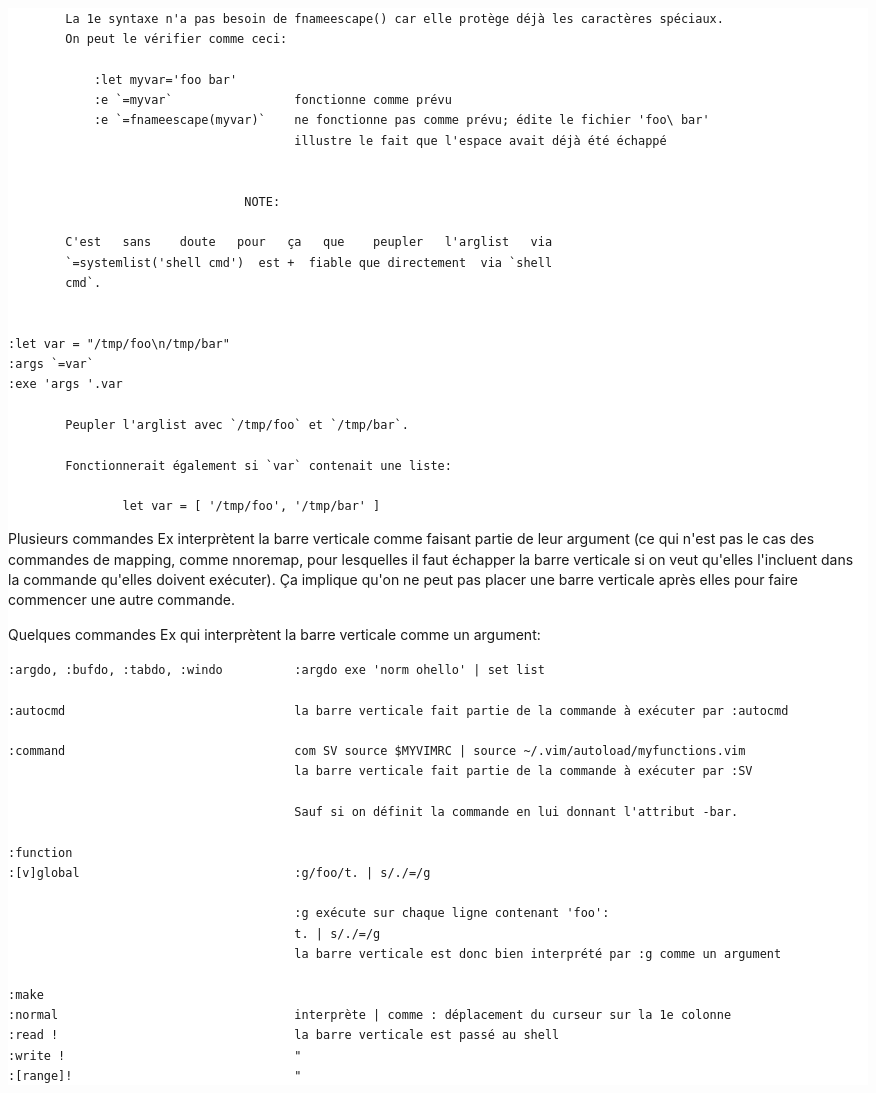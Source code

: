             La 1e syntaxe n'a pas besoin de fnameescape() car elle protège déjà les caractères spéciaux.
            On peut le vérifier comme ceci:

                :let myvar='foo bar'
                :e `=myvar`                 fonctionne comme prévu
                :e `=fnameescape(myvar)`    ne fonctionne pas comme prévu; édite le fichier 'foo\ bar'
                                            illustre le fait que l'espace avait déjà été échappé


                                     NOTE:

            C'est   sans    doute   pour   ça   que    peupler   l'arglist   via
            `=systemlist('shell cmd')  est +  fiable que directement  via `shell
            cmd`.


    :let var = "/tmp/foo\n/tmp/bar"
    :args `=var`
    :exe 'args '.var

            Peupler l'arglist avec `/tmp/foo` et `/tmp/bar`.

            Fonctionnerait également si `var` contenait une liste:

                    let var = [ '/tmp/foo', '/tmp/bar' ]


Plusieurs commandes Ex  interprètent la barre verticale comme  faisant partie de
leur argument (ce qui n'est pas le cas des commandes de mapping, comme nnoremap,
pour  lesquelles  il faut  échapper  la  barre  verticale  si on  veut  qu'elles
l'incluent dans la commande qu'elles doivent exécuter).
Ça implique qu'on ne peut pas placer  une barre verticale après elles pour faire
commencer une autre commande.

Quelques commandes Ex qui interprètent la barre verticale comme un argument:

    :argdo, :bufdo, :tabdo, :windo          :argdo exe 'norm ohello' | set list

    :autocmd                                la barre verticale fait partie de la commande à exécuter par :autocmd

    :command                                com SV source $MYVIMRC | source ~/.vim/autoload/myfunctions.vim
                                            la barre verticale fait partie de la commande à exécuter par :SV

                                            Sauf si on définit la commande en lui donnant l'attribut -bar.

    :function
    :[v]global                              :g/foo/t. | s/./=/g

                                            :g exécute sur chaque ligne contenant 'foo':
                                            t. | s/./=/g
                                            la barre verticale est donc bien interprété par :g comme un argument

    :make
    :normal                                 interprète | comme : déplacement du curseur sur la 1e colonne
    :read !                                 la barre verticale est passé au shell
    :write !                                "
    :[range]!                               "


[1]: hhttps://github.com/tpope/vim-eunuch/blob/master/plugin/eunuch.vim
[2]: https://github.com/vim/vim/releases/tag/v8.1.0560